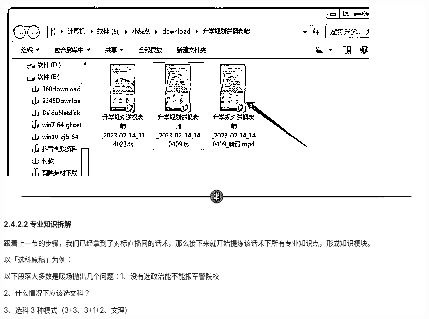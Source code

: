 ![](img/8783d17c907cce35dfea7190e9faee5f.png)

![](img/f656ce32548e5690242b4d5695f53325.png)

#### 2.4.2.2 专业知识拆解

跟着上一节的步骤，我们已经拿到了对标直播间的话术，那么接下来就开始提炼该话术下所有专业知识点，形成知识模块。

以「选科原稿」为例：

以下段落大多数是暖场抛出几个问题：1、没有选政治能不能报军警院校

2、什么情况下应该选文科？

3、选科 3 种模式（3+3、3+1+2、文理）
